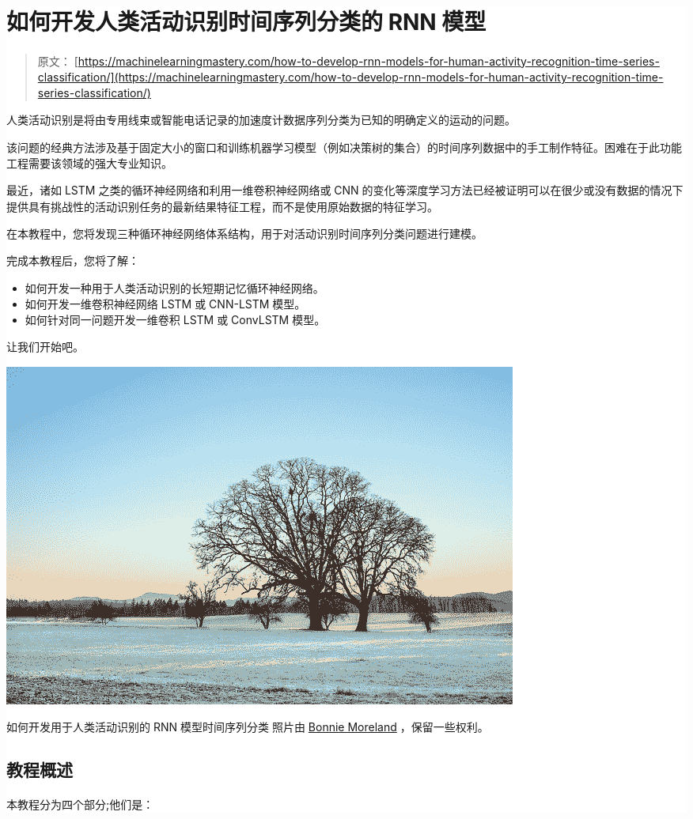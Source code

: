 # 如何开发人类活动识别时间序列分类的 RNN 模型

> 原文： [https://machinelearningmastery.com/how-to-develop-rnn-models-for-human-activity-recognition-time-series-classification/](https://machinelearningmastery.com/how-to-develop-rnn-models-for-human-activity-recognition-time-series-classification/)

人类活动识别是将由专用线束或智能电话记录的加速度计数据序列分类为已知的明确定义的运动的问题。

该问题的经典方法涉及基于固定大小的窗口和训练机器学习模型（例如决策树的集合）的时间序列数据中的手工制作特征。困难在于此功能工程需要该领域的强大专业知识。

最近，诸如 LSTM 之类的循环神经网络和利用一维卷积神经网络或 CNN 的变化等深度学习方法已经被证明可以在很少或没有数据的情况下提供具有挑战性的活动识别任务的最新结果特征工程，而不是使用原始数据的特征学习。

在本教程中，您将发现三种循环神经网络体系结构，用于对活动识别时间序列分类问题进行建模。

完成本教程后，您将了解：

*   如何开发一种用于人类活动识别的长短期记忆循环神经网络。
*   如何开发一维卷积神经网络 LSTM 或 CNN-LSTM 模型。
*   如何针对同一问题开发一维卷积 LSTM 或 ConvLSTM 模型。

让我们开始吧。

![How to Develop RNN Models for Human Activity Recognition Time Series Classification](img/d330ca8c16c51dde05533f60b321bc56.jpg)

如何开发用于人类活动识别的 RNN 模型时间序列分类
照片由 [Bonnie Moreland](https://www.flickr.com/photos/icetsarina/25033478158/) ，保留一些权利。

## 教程概述

本教程分为四个部分;他们是：
